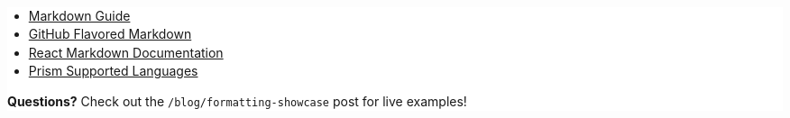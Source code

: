 - [Markdown Guide](https://www.markdownguide.org/)
- [GitHub Flavored Markdown](https://github.github.com/gfm/)
- [React Markdown Documentation](https://github.com/remarkjs/react-markdown)
- [Prism Supported Languages](https://prismjs.com/#supported-languages)

**Questions?** Check out the `/blog/formatting-showcase` post for live examples!
